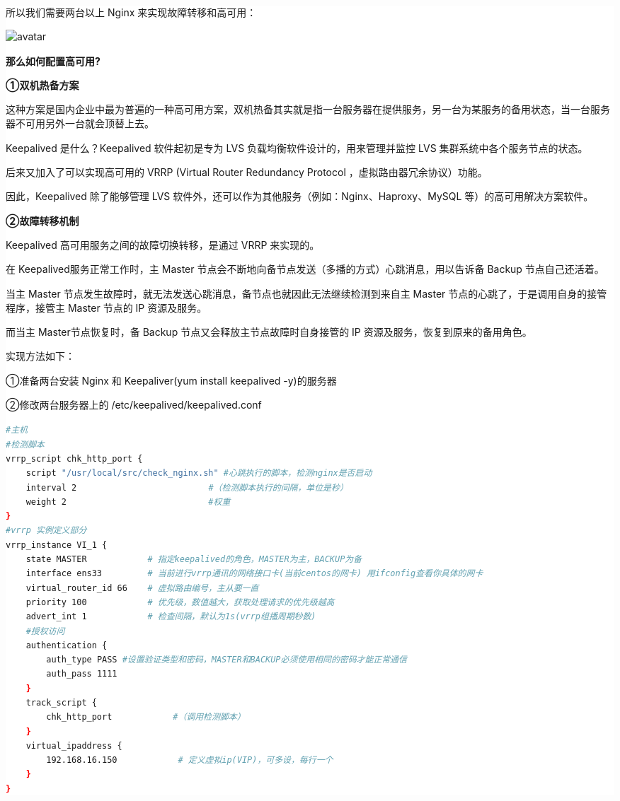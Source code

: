 所以我们需要两台以上 Nginx 来实现故障转移和高可用：

![avatar](https://gitee.com/like-ycy/images/raw/master/blog/2019-12-19/7.png)

**那么如何配置高可用?**

**①双机热备方案**

这种方案是国内企业中最为普遍的一种高可用方案，双机热备其实就是指一台服务器在提供服务，另一台为某服务的备用状态，当一台服务器不可用另外一台就会顶替上去。

Keepalived 是什么？Keepalived 软件起初是专为 LVS 负载均衡软件设计的，用来管理并监控 LVS 集群系统中各个服务节点的状态。

后来又加入了可以实现高可用的 VRRP (Virtual Router Redundancy Protocol ，虚拟路由器冗余协议）功能。

因此，Keepalived 除了能够管理 LVS 软件外，还可以作为其他服务（例如：Nginx、Haproxy、MySQL 等）的高可用解决方案软件。

**②故障转移机制**

Keepalived 高可用服务之间的故障切换转移，是通过 VRRP 来实现的。

在 Keepalived服务正常工作时，主 Master 节点会不断地向备节点发送（多播的方式）心跳消息，用以告诉备 Backup 节点自己还活着。

当主 Master 节点发生故障时，就无法发送心跳消息，备节点也就因此无法继续检测到来自主  Master 节点的心跳了，于是调用自身的接管程序，接管主 Master 节点的 IP 资源及服务。

而当主 Master节点恢复时，备 Backup 节点又会释放主节点故障时自身接管的 IP 资源及服务，恢复到原来的备用角色。

实现方法如下：

①准备两台安装 Nginx 和 Keepaliver(yum install keepalived -y)的服务器

②修改两台服务器上的 /etc/keepalived/keepalived.conf

```bash
#主机
#检测脚本
vrrp_script chk_http_port {
    script "/usr/local/src/check_nginx.sh" #心跳执行的脚本，检测nginx是否启动
    interval 2                          #（检测脚本执行的间隔，单位是秒）
    weight 2                            #权重
}
#vrrp 实例定义部分
vrrp_instance VI_1 {
    state MASTER            # 指定keepalived的角色，MASTER为主，BACKUP为备
    interface ens33         # 当前进行vrrp通讯的网络接口卡(当前centos的网卡) 用ifconfig查看你具体的网卡
    virtual_router_id 66    # 虚拟路由编号，主从要一直
    priority 100            # 优先级，数值越大，获取处理请求的优先级越高
    advert_int 1            # 检查间隔，默认为1s(vrrp组播周期秒数)
    #授权访问
    authentication {
        auth_type PASS #设置验证类型和密码，MASTER和BACKUP必须使用相同的密码才能正常通信
        auth_pass 1111
    }
    track_script {
        chk_http_port            #（调用检测脚本）
    }
    virtual_ipaddress {
        192.168.16.150            # 定义虚拟ip(VIP)，可多设，每行一个
    }
}
```
